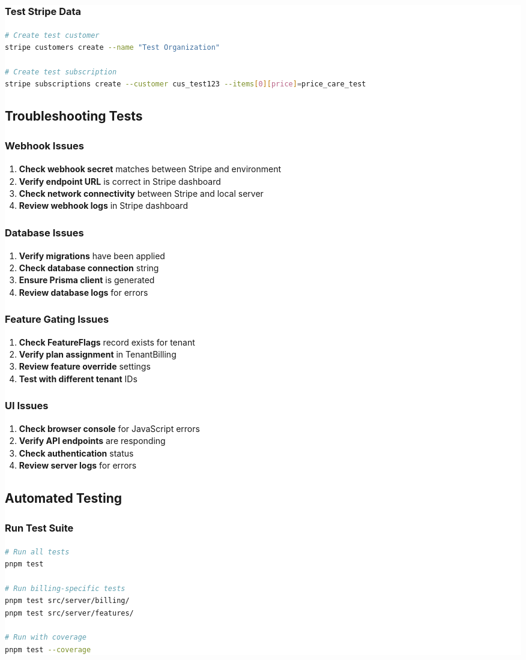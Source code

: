 ### Test Stripe Data
```bash
# Create test customer
stripe customers create --name "Test Organization"

# Create test subscription
stripe subscriptions create --customer cus_test123 --items[0][price]=price_care_test
```

## Troubleshooting Tests

### Webhook Issues
1. **Check webhook secret** matches between Stripe and environment
2. **Verify endpoint URL** is correct in Stripe dashboard
3. **Check network connectivity** between Stripe and local server
4. **Review webhook logs** in Stripe dashboard

### Database Issues
1. **Verify migrations** have been applied
2. **Check database connection** string
3. **Ensure Prisma client** is generated
4. **Review database logs** for errors

### Feature Gating Issues
1. **Check FeatureFlags** record exists for tenant
2. **Verify plan assignment** in TenantBilling
3. **Review feature override** settings
4. **Test with different tenant** IDs

### UI Issues
1. **Check browser console** for JavaScript errors
2. **Verify API endpoints** are responding
3. **Check authentication** status
4. **Review server logs** for errors

## Automated Testing

### Run Test Suite
```bash
# Run all tests
pnpm test

# Run billing-specific tests
pnpm test src/server/billing/
pnpm test src/server/features/

# Run with coverage
pnpm test --coverage
```
